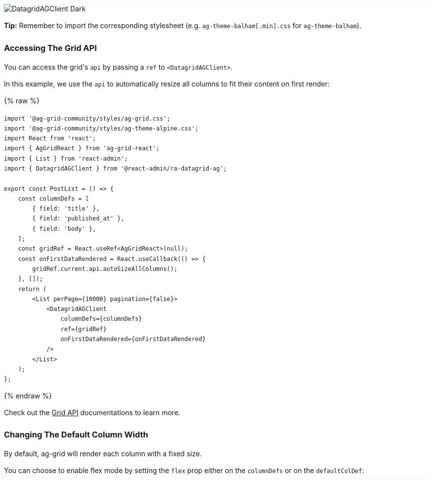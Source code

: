 ![DatagridAGClient Dark](https://react-admin-ee.marmelab.com/assets/DatagridAG-dark.png)

**Tip:** Remember to import the corresponding stylesheet (e.g. `ag-theme-balham[.min].css` for `ag-theme-balham`).

### Accessing The Grid API

You can access the grid's `api` by passing a `ref` to `<DatagridAGClient>`.

In this example, we use the `api` to automatically resize all columns to fit their content on first render:

{% raw %}
```tsx
import '@ag-grid-community/styles/ag-grid.css';
import '@ag-grid-community/styles/ag-theme-alpine.css';
import React from 'react';
import { AgGridReact } from 'ag-grid-react';
import { List } from 'react-admin';
import { DatagridAGClient } from '@react-admin/ra-datagrid-ag';

export const PostList = () => {
    const columnDefs = [
        { field: 'title' },
        { field: 'published_at' },
        { field: 'body' },
    ];
    const gridRef = React.useRef<AgGridReact>(null);
    const onFirstDataRendered = React.useCallback(() => {
        gridRef.current.api.autoSizeAllColumns();
    }, []);
    return (
        <List perPage={10000} pagination={false}>
            <DatagridAGClient
                columnDefs={columnDefs}
                ref={gridRef}
                onFirstDataRendered={onFirstDataRendered}
            />
        </List>
    );
};
```
{% endraw %}

Check out the [Grid API](https://www.ag-grid.com/react-data-grid/grid-api/) documentations to learn more.

### Changing The Default Column Width

By default, ag-grid will render each column with a fixed size.

You can choose to enable flex mode by setting the `flex` prop either on the `columnDefs` or on the `defaultColDef`:


  [key: string]: string;